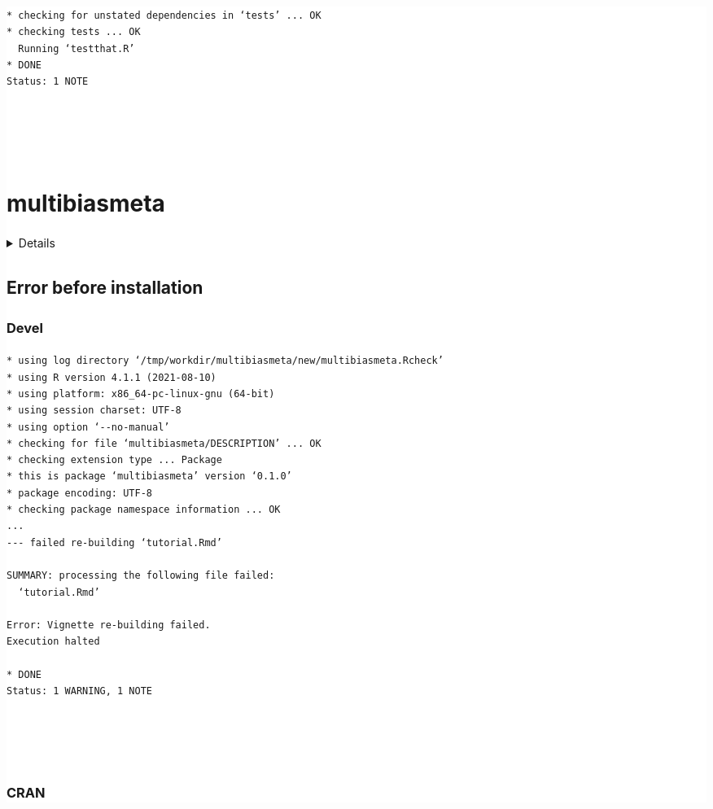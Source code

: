 ```
* checking for unstated dependencies in ‘tests’ ... OK
* checking tests ... OK
  Running ‘testthat.R’
* DONE
Status: 1 NOTE





```
# multibiasmeta

<details></details>

## Error before installation

### Devel

```
* using log directory ‘/tmp/workdir/multibiasmeta/new/multibiasmeta.Rcheck’
* using R version 4.1.1 (2021-08-10)
* using platform: x86_64-pc-linux-gnu (64-bit)
* using session charset: UTF-8
* using option ‘--no-manual’
* checking for file ‘multibiasmeta/DESCRIPTION’ ... OK
* checking extension type ... Package
* this is package ‘multibiasmeta’ version ‘0.1.0’
* package encoding: UTF-8
* checking package namespace information ... OK
...
--- failed re-building ‘tutorial.Rmd’

SUMMARY: processing the following file failed:
  ‘tutorial.Rmd’

Error: Vignette re-building failed.
Execution halted

* DONE
Status: 1 WARNING, 1 NOTE





```
### CRAN
